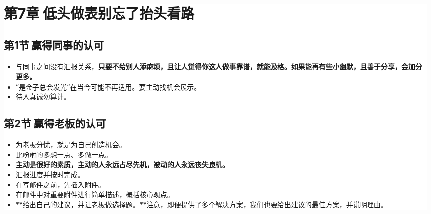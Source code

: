 



# 第7章 低头做表别忘了抬头看路

## 第1节 赢得同事的认可

- 与同事之间没有汇报关系，**只要不给别人添麻烦，且让人觉得你这人做事靠谱，就能及格。如果能再有些小幽默，且善于分享，会加分更多。**
- “是金子总会发光“在当今可能不再适用。要主动找机会展示。
- 待人真诚勿算计。

## 第2节 赢得老板的认可

- 为老板分忧，就是为自己创造机会。
- 比吩咐的多想一点、多做一点。
- **主动是很好的素质，主动的人永远占尽先机，被动的人永远丧失良机。**
- 汇报进度并按时完成。
- 在写邮件之前，先插入附件。
- 在邮件中对重要附件进行简单描述，概括核心观点。
- **给出自己的建议，并让老板做选择题。**注意，即便提供了多个解决方案，我们也要给出建议的最佳方案，并说明理由。













